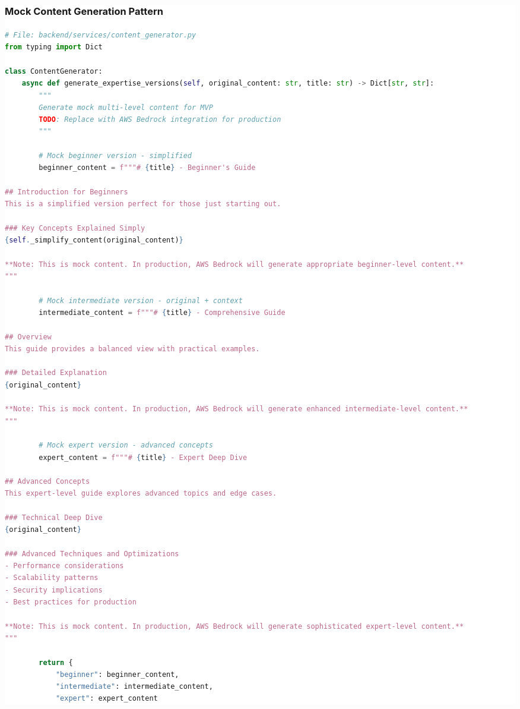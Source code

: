 ### **Mock Content Generation Pattern**

```python
# File: backend/services/content_generator.py
from typing import Dict

class ContentGenerator:
    async def generate_expertise_versions(self, original_content: str, title: str) -> Dict[str, str]:
        """
        Generate mock multi-level content for MVP
        TODO: Replace with AWS Bedrock integration for production
        """
        
        # Mock beginner version - simplified
        beginner_content = f"""# {title} - Beginner's Guide

## Introduction for Beginners
This is a simplified version perfect for those just starting out.

### Key Concepts Explained Simply
{self._simplify_content(original_content)}

**Note: This is mock content. In production, AWS Bedrock will generate appropriate beginner-level content.**
"""
        
        # Mock intermediate version - original + context
        intermediate_content = f"""# {title} - Comprehensive Guide

## Overview
This guide provides a balanced view with practical examples.

### Detailed Explanation
{original_content}

**Note: This is mock content. In production, AWS Bedrock will generate enhanced intermediate-level content.**
"""
        
        # Mock expert version - advanced concepts
        expert_content = f"""# {title} - Expert Deep Dive

## Advanced Concepts
This expert-level guide explores advanced topics and edge cases.

### Technical Deep Dive
{original_content}

### Advanced Techniques and Optimizations
- Performance considerations
- Scalability patterns  
- Security implications
- Best practices for production

**Note: This is mock content. In production, AWS Bedrock will generate sophisticated expert-level content.**
"""
        
        return {
            "beginner": beginner_content,
            "intermediate": intermediate_content,
            "expert": expert_content
```